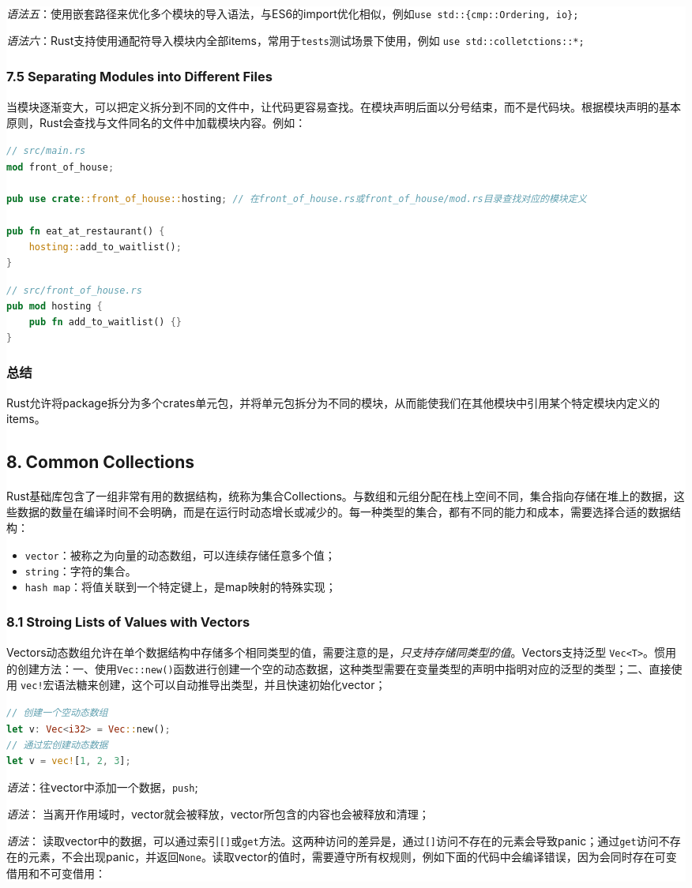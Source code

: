 *语法五*：使用嵌套路径来优化多个模块的导入语法，与ES6的import优化相似，例如`use std::{cmp::Ordering, io};`

*语法六*：Rust支持使用通配符导入模块内全部items，常用于`tests`测试场景下使用，例如 `use std::colletctions::*;`

### 7.5 Separating Modules into Different Files

当模块逐渐变大，可以把定义拆分到不同的文件中，让代码更容易查找。在模块声明后面以分号结束，而不是代码块。根据模块声明的基本原则，Rust会查找与文件同名的文件中加载模块内容。例如：

```rust
// src/main.rs
mod front_of_house;

pub use crate::front_of_house::hosting; // 在front_of_house.rs或front_of_house/mod.rs目录查找对应的模块定义

pub fn eat_at_restaurant() {
    hosting::add_to_waitlist();
}
```

```rust
// src/front_of_house.rs
pub mod hosting {
    pub fn add_to_waitlist() {}
}
```

### 总结

Rust允许将package拆分为多个crates单元包，并将单元包拆分为不同的模块，从而能使我们在其他模块中引用某个特定模块内定义的items。

## 8. Common Collections

Rust基础库包含了一组非常有用的数据结构，统称为集合Collections。与数组和元组分配在栈上空间不同，集合指向存储在堆上的数据，这些数据的数量在编译时间不会明确，而是在运行时动态增长或减少的。每一种类型的集合，都有不同的能力和成本，需要选择合适的数据结构：

* `vector`：被称之为向量的动态数组，可以连续存储任意多个值；
* `string`：字符的集合。
* `hash map`：将值关联到一个特定键上，是map映射的特殊实现；

### 8.1 Stroing Lists of Values with Vectors

Vectors动态数组允许在单个数据结构中存储多个相同类型的值，需要注意的是，*只支持存储同类型的值*。Vectors支持泛型 `Vec<T>`。惯用的创建方法：一、使用`Vec::new()`函数进行创建一个空的动态数据，这种类型需要在变量类型的声明中指明对应的泛型的类型；二、直接使用 `vec!`宏语法糖来创建，这个可以自动推导出类型，并且快速初始化vector；

```rust
// 创建一个空动态数组
let v: Vec<i32> = Vec::new();
// 通过宏创建动态数据
let v = vec![1, 2, 3];
```

*语法*：往vector中添加一个数据，`push`;

*语法*： 当离开作用域时，vector就会被释放，vector所包含的内容也会被释放和清理；

*语法*： 读取vector中的数据，可以通过索引`[]`或`get`方法。这两种访问的差异是，通过`[]`访问不存在的元素会导致panic；通过`get`访问不存在的元素，不会出现panic，并返回`None`。读取vector的值时，需要遵守所有权规则，例如下面的代码中会编译错误，因为会同时存在可变借用和不可变借用：
